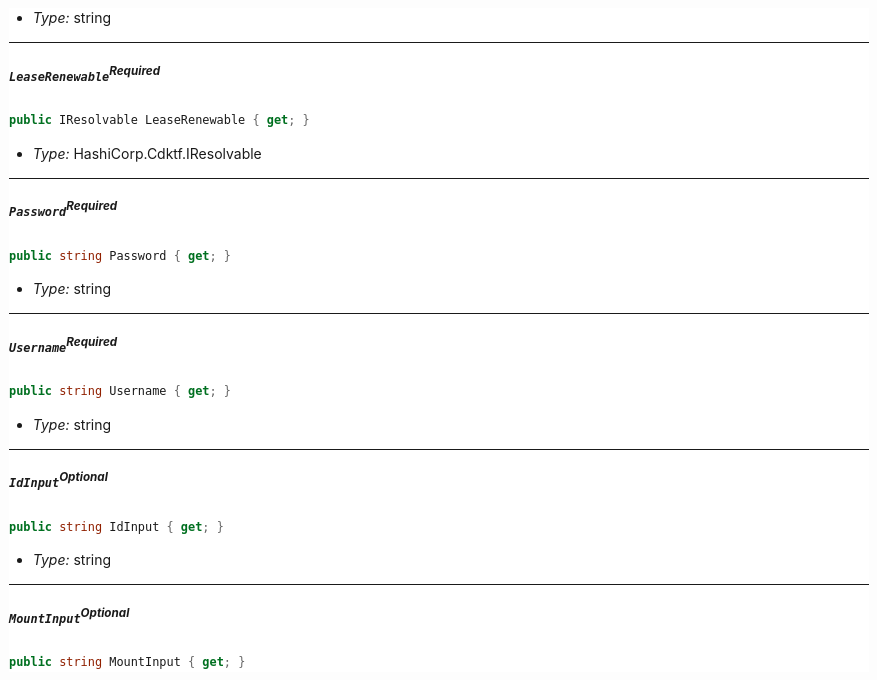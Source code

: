 - *Type:* string

---

##### `LeaseRenewable`<sup>Required</sup> <a name="LeaseRenewable" id="@cdktf/provider-vault.dataVaultLdapDynamicCredentials.DataVaultLdapDynamicCredentials.property.leaseRenewable"></a>

```csharp
public IResolvable LeaseRenewable { get; }
```

- *Type:* HashiCorp.Cdktf.IResolvable

---

##### `Password`<sup>Required</sup> <a name="Password" id="@cdktf/provider-vault.dataVaultLdapDynamicCredentials.DataVaultLdapDynamicCredentials.property.password"></a>

```csharp
public string Password { get; }
```

- *Type:* string

---

##### `Username`<sup>Required</sup> <a name="Username" id="@cdktf/provider-vault.dataVaultLdapDynamicCredentials.DataVaultLdapDynamicCredentials.property.username"></a>

```csharp
public string Username { get; }
```

- *Type:* string

---

##### `IdInput`<sup>Optional</sup> <a name="IdInput" id="@cdktf/provider-vault.dataVaultLdapDynamicCredentials.DataVaultLdapDynamicCredentials.property.idInput"></a>

```csharp
public string IdInput { get; }
```

- *Type:* string

---

##### `MountInput`<sup>Optional</sup> <a name="MountInput" id="@cdktf/provider-vault.dataVaultLdapDynamicCredentials.DataVaultLdapDynamicCredentials.property.mountInput"></a>

```csharp
public string MountInput { get; }
```
